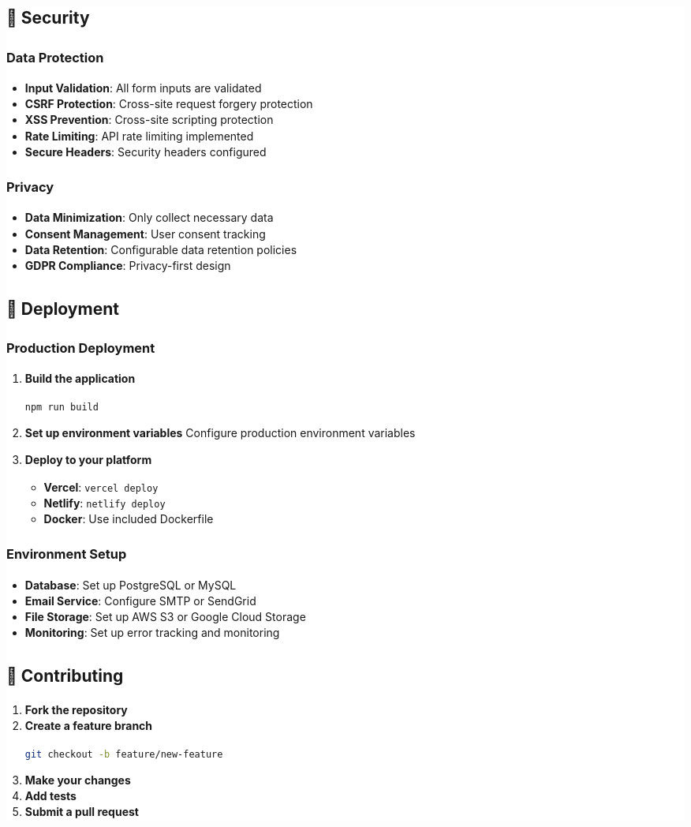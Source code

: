 ## 🔐 Security

### Data Protection

- **Input Validation**: All form inputs are validated
- **CSRF Protection**: Cross-site request forgery protection
- **XSS Prevention**: Cross-site scripting protection
- **Rate Limiting**: API rate limiting implemented
- **Secure Headers**: Security headers configured

### Privacy

- **Data Minimization**: Only collect necessary data
- **Consent Management**: User consent tracking
- **Data Retention**: Configurable data retention policies
- **GDPR Compliance**: Privacy-first design

## 🚀 Deployment

### Production Deployment

1. **Build the application**
   ```bash
   npm run build
   ```

2. **Set up environment variables**
   Configure production environment variables

3. **Deploy to your platform**
   - **Vercel**: `vercel deploy`
   - **Netlify**: `netlify deploy`
   - **Docker**: Use included Dockerfile

### Environment Setup

- **Database**: Set up PostgreSQL or MySQL
- **Email Service**: Configure SMTP or SendGrid
- **File Storage**: Set up AWS S3 or Google Cloud Storage
- **Monitoring**: Set up error tracking and monitoring

## 🤝 Contributing

1. **Fork the repository**
2. **Create a feature branch**
   ```bash
   git checkout -b feature/new-feature
   ```
3. **Make your changes**
4. **Add tests**
5. **Submit a pull request**
